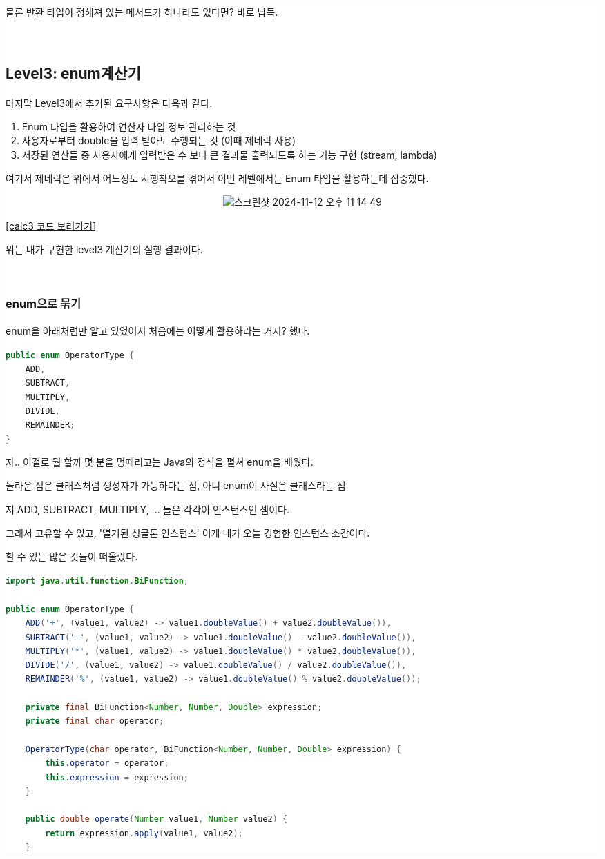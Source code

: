 물론 반환 타입이 정해져 있는 메서드가 하나라도 있다면? 바로 납득.

<br/>

## Level3: enum계산기

마지막 Level3에서 추가된 요구사항은 다음과 같다.

1. Enum 타입을 활용하여 연산자 타입 정보 관리하는 것
2. 사용자로부터 double을 입력 받아도 수행되는 것 (이때 제네릭 사용)
3. 저장된 연산들 중 사용자에게 입력받은 수 보다 큰 결과물 출력되도록 하는 기능 구현 (stream, lambda)

여기서 제네릭은 위에서 어느정도 시행착오를 겪어서 이번 레벨에서는 Enum 타입을 활용하는데 집중했다.

<div align="center">
<img width="600" alt="스크린샷 2024-11-12 오후 11 14 49" src="https://github.com/user-attachments/assets/ba90819e-e31d-4829-a953-47188284ec44">
</div>

[[calc3 코드 보러가기]](./src/calc3/)

위는 내가 구현한 level3 계산기의 실행 결과이다.

<br/>

### enum으로 묶기

enum을 아래처럼만 알고 있었어서 처음에는 어떻게 활용하라는 거지? 했다.

```java
public enum OperatorType {
    ADD,
    SUBTRACT,
    MULTIPLY,
    DIVIDE,
    REMAINDER;
}
```

자.. 이걸로 뭘 할까 몇 분을 멍때리고는 Java의 정석을 펼쳐 enum을 배웠다.

놀라운 점은 클래스처럼 생성자가 가능하다는 점, 아니 enum이 사실은 클래스라는 점

저 ADD, SUBTRACT, MULTIPLY, ... 들은 각각이 인스턴스인 셈이다.

그래서 고유할 수 있고, '열거된 싱글톤 인스턴스' 이게 내가 오늘 경험한 인스턴스 소감이다.

할 수 있는 많은 것들이 떠올랐다.

```java
import java.util.function.BiFunction;

public enum OperatorType {
    ADD('+', (value1, value2) -> value1.doubleValue() + value2.doubleValue()),
    SUBTRACT('-', (value1, value2) -> value1.doubleValue() - value2.doubleValue()),
    MULTIPLY('*', (value1, value2) -> value1.doubleValue() * value2.doubleValue()),
    DIVIDE('/', (value1, value2) -> value1.doubleValue() / value2.doubleValue()),
    REMAINDER('%', (value1, value2) -> value1.doubleValue() % value2.doubleValue());

    private final BiFunction<Number, Number, Double> expression;
    private final char operator;

    OperatorType(char operator, BiFunction<Number, Number, Double> expression) {
        this.operator = operator;
        this.expression = expression;
    }

    public double operate(Number value1, Number value2) {
        return expression.apply(value1, value2);
    }

```